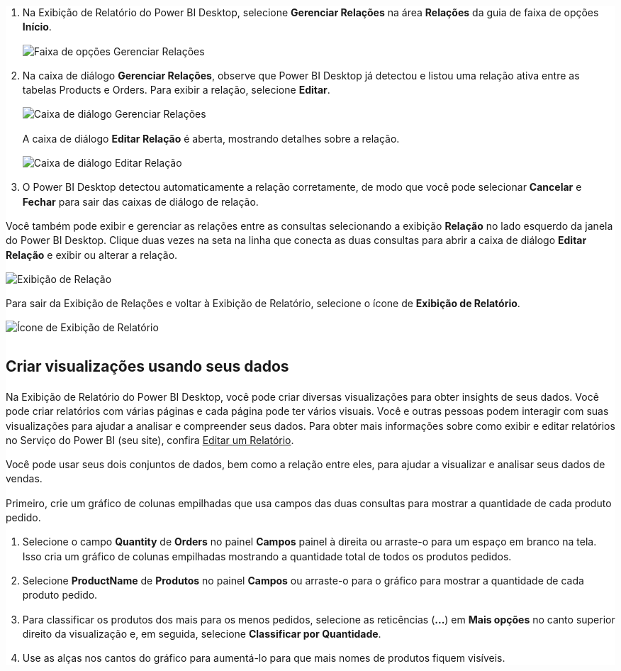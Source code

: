 1. Na Exibição de Relatório do Power BI Desktop, selecione **Gerenciar Relações** na área **Relações** da guia de faixa de opções **Início**.
   
   ![Faixa de opções Gerenciar Relações](media/desktop-tutorial-analyzing-sales-data-from-excel-and-an-odata-feed/t_excelodata_5.png)
   
2. Na caixa de diálogo **Gerenciar Relações**, observe que Power BI Desktop já detectou e listou uma relação ativa entre as tabelas Products e Orders. Para exibir a relação, selecione **Editar**. 
   
   ![Caixa de diálogo Gerenciar Relações](media/desktop-tutorial-analyzing-sales-data-from-excel-and-an-odata-feed/t_excelodata_6.png)
   
   A caixa de diálogo **Editar Relação** é aberta, mostrando detalhes sobre a relação.  
   
   ![Caixa de diálogo Editar Relação](media/desktop-tutorial-analyzing-sales-data-from-excel-and-an-odata-feed/t_excelodata_7.png)
   
3. O Power BI Desktop detectou automaticamente a relação corretamente, de modo que você pode selecionar **Cancelar** e **Fechar** para sair das caixas de diálogo de relação.

Você também pode exibir e gerenciar as relações entre as consultas selecionando a exibição **Relação** no lado esquerdo da janela do Power BI Desktop. Clique duas vezes na seta na linha que conecta as duas consultas para abrir a caixa de diálogo **Editar Relação** e exibir ou alterar a relação. 

![Exibição de Relação](media/desktop-tutorial-analyzing-sales-data-from-excel-and-an-odata-feed/t_excelodata_8.png)

Para sair da Exibição de Relações e voltar à Exibição de Relatório, selecione o ícone de **Exibição de Relatório**. 

![Ícone de Exibição de Relatório](media/desktop-tutorial-analyzing-sales-data-from-excel-and-an-odata-feed/t_excelodata_9.png)

## <a name="create-visualizations-using-your-data"></a>Criar visualizações usando seus dados

Na Exibição de Relatório do Power BI Desktop, você pode criar diversas visualizações para obter insights de seus dados. Você pode criar relatórios com várias páginas e cada página pode ter vários visuais. Você e outras pessoas podem interagir com suas visualizações para ajudar a analisar e compreender seus dados. Para obter mais informações sobre como exibir e editar relatórios no Serviço do Power BI (seu site), confira [Editar um Relatório](service-interact-with-a-report-in-editing-view.md).

Você pode usar seus dois conjuntos de dados, bem como a relação entre eles, para ajudar a visualizar e analisar seus dados de vendas. 

Primeiro, crie um gráfico de colunas empilhadas que usa campos das duas consultas para mostrar a quantidade de cada produto pedido. 

1. Selecione o campo **Quantity** de **Orders** no painel **Campos** painel à direita ou arraste-o para um espaço em branco na tela. Isso cria um gráfico de colunas empilhadas mostrando a quantidade total de todos os produtos pedidos. 
   
2. Selecione **ProductName** de **Produtos** no painel **Campos** ou arraste-o para o gráfico para mostrar a quantidade de cada produto pedido. 
   
3. Para classificar os produtos dos mais para os menos pedidos, selecione as reticências (**...**) em **Mais opções** no canto superior direito da visualização e, em seguida, selecione **Classificar por Quantidade**.
   
4. Use as alças nos cantos do gráfico para aumentá-lo para que mais nomes de produtos fiquem visíveis. 
   